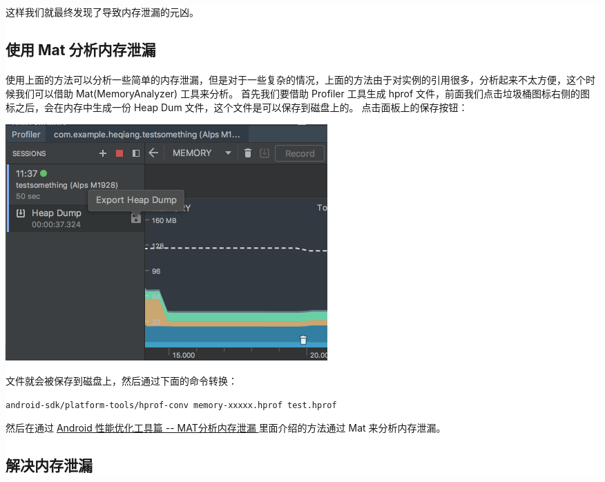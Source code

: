 这样我们就最终发现了导致内存泄漏的元凶。

## 使用 Mat 分析内存泄漏

使用上面的方法可以分析一些简单的内存泄漏，但是对于一些复杂的情况，上面的方法由于对实例的引用很多，分析起来不太方便，这个时候我们可以借助 Mat(MemoryAnalyzer) 工具来分析。
首先我们要借助 Profiler 工具生成 hprof 文件，前面我们点击垃圾桶图标右侧的图标之后，会在内存中生成一份 Heap Dum 文件，这个文件是可以保存到磁盘上的。
点击面板上的保存按钮：

<img src="/images/android-performance-optimization-profiler-leak/export-hprof.png" width="466" height="342"/>

文件就会被保存到磁盘上，然后通过下面的命令转换：

```
android-sdk/platform-tools/hprof-conv memory-xxxxx.hprof test.hprof
```

然后在通过 [Android 性能优化工具篇 -- MAT分析内存泄漏 ](http://www.heqiangfly.com/2016/02/20/android-performance-optimization-use-mat-to-analyse-leak/) 里面介绍的方法通过 Mat 来分析内存泄漏。

## 解决内存泄漏

